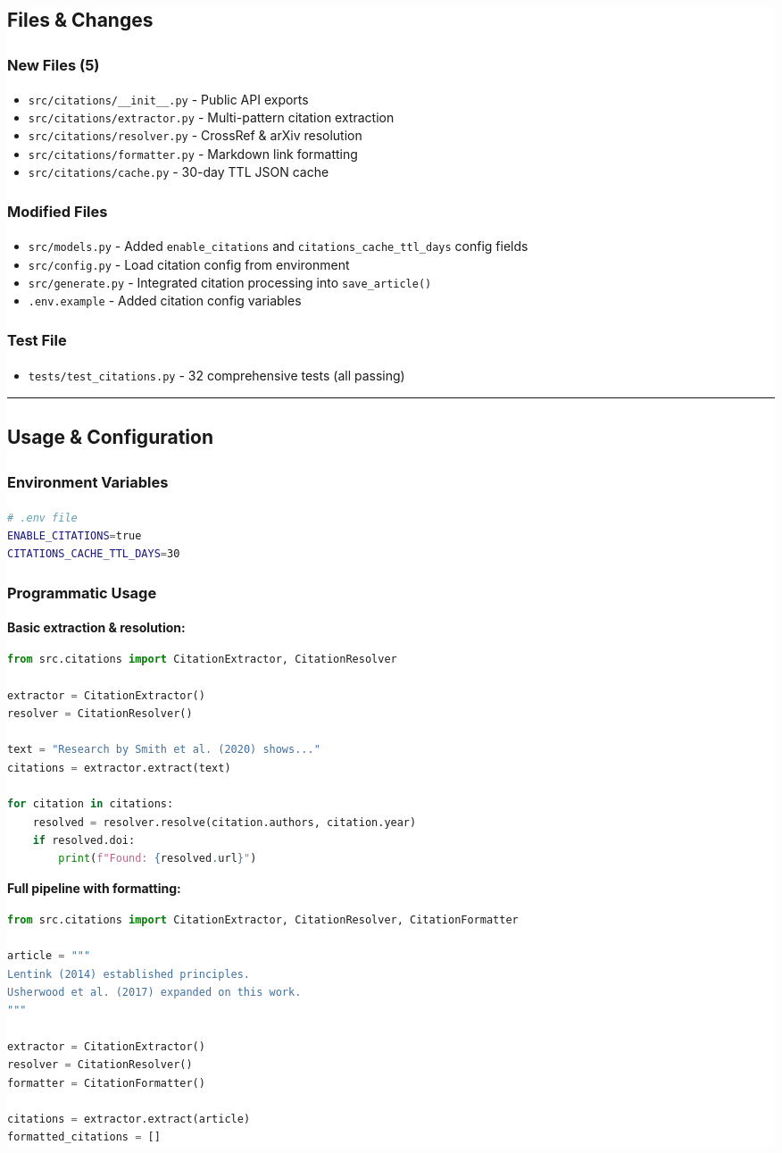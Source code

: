 
## Files & Changes

### New Files (5)
- `src/citations/__init__.py` - Public API exports
- `src/citations/extractor.py` - Multi-pattern citation extraction
- `src/citations/resolver.py` - CrossRef & arXiv resolution
- `src/citations/formatter.py` - Markdown link formatting
- `src/citations/cache.py` - 30-day TTL JSON cache

### Modified Files
- `src/models.py` - Added `enable_citations` and `citations_cache_ttl_days` config fields
- `src/config.py` - Load citation config from environment
- `src/generate.py` - Integrated citation processing into `save_article()`
- `.env.example` - Added citation config variables

### Test File
- `tests/test_citations.py` - 32 comprehensive tests (all passing)

---

## Usage & Configuration

### Environment Variables
```bash
# .env file
ENABLE_CITATIONS=true
CITATIONS_CACHE_TTL_DAYS=30
```

### Programmatic Usage

**Basic extraction & resolution:**
```python
from src.citations import CitationExtractor, CitationResolver

extractor = CitationExtractor()
resolver = CitationResolver()

text = "Research by Smith et al. (2020) shows..."
citations = extractor.extract(text)

for citation in citations:
    resolved = resolver.resolve(citation.authors, citation.year)
    if resolved.doi:
        print(f"Found: {resolved.url}")
```

**Full pipeline with formatting:**
```python
from src.citations import CitationExtractor, CitationResolver, CitationFormatter

article = """
Lentink (2014) established principles.
Usherwood et al. (2017) expanded on this work.
"""

extractor = CitationExtractor()
resolver = CitationResolver()
formatter = CitationFormatter()

citations = extractor.extract(article)
formatted_citations = []
```